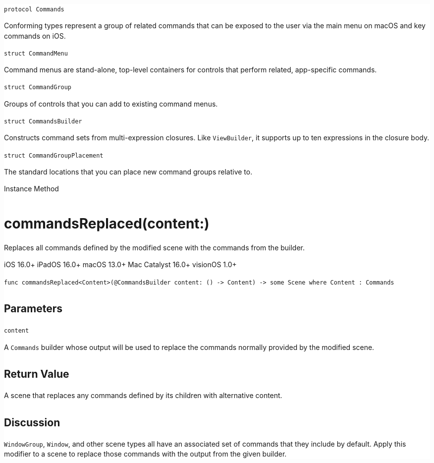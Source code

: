 `protocol Commands`

Conforming types represent a group of related commands that can be exposed to
the user via the main menu on macOS and key commands on iOS.

`struct CommandMenu`

Command menus are stand-alone, top-level containers for controls that perform
related, app-specific commands.

`struct CommandGroup`

Groups of controls that you can add to existing command menus.

`struct CommandsBuilder`

Constructs command sets from multi-expression closures. Like `ViewBuilder`, it
supports up to ten expressions in the closure body.

`struct CommandGroupPlacement`

The standard locations that you can place new command groups relative to.

Instance Method

# commandsReplaced(content:)

Replaces all commands defined by the modified scene with the commands from the
builder.

iOS 16.0+  iPadOS 16.0+  macOS 13.0+  Mac Catalyst 16.0+  visionOS 1.0+

    
    
    func commandsReplaced<Content>(@CommandsBuilder content: () -> Content) -> some Scene where Content : Commands
    

##  Parameters

`content`

    

A `Commands` builder whose output will be used to replace the commands
normally provided by the modified scene.

## Return Value

A scene that replaces any commands defined by its children with alternative
content.

## Discussion

`WindowGroup`, `Window`, and other scene types all have an associated set of
commands that they include by default. Apply this modifier to a scene to
replace those commands with the output from the given builder.
